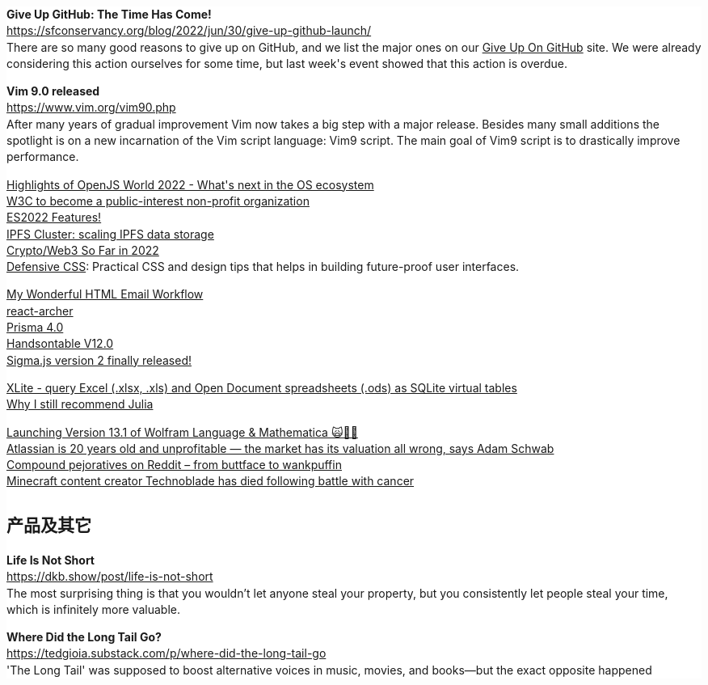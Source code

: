 **Give Up GitHub: The Time Has Come!**  
https://sfconservancy.org/blog/2022/jun/30/give-up-github-launch/  
There are so many good reasons to give up on GitHub, and we list the major ones on our [Give Up On GitHub](https://sfconservancy.org/GiveUpGitHub/) site. We were already considering this action ourselves for some time, but last week's event showed that this action is overdue.

**Vim 9.0 released**  
https://www.vim.org/vim90.php  
After many years of gradual improvement Vim now takes a big step with a major release. Besides many small additions the spotlight is on a new incarnation of the Vim script language: Vim9 script. The main goal of Vim9 script is to drastically improve performance. 

[Highlights of OpenJS World 2022 - What's next in the OS ecosystem](https://nodesource.com/blog/takeaways-OpenJSWorld22)  
[W3C to become a public-interest non-profit organization](https://www.w3.org/blog/news/archives/9594)  
[ES2022 Features!](https://h3manth.com/ES2022/)  
[IPFS Cluster: scaling IPFS data storage](https://blog.ipfs.io/2022-07-01-ipfs-cluster/)  
[Crypto/Web3 So Far in 2022](https://future.com/crypto-web3-so-far-in-2022/)  
[Defensive CSS](https://defensivecss.dev/): Practical CSS and design tips that helps in building future-proof user interfaces.  

[My Wonderful HTML Email Workflow](https://www.joshwcomeau.com/react/wonderful-emails-with-mjml-and-mdx/)  
[react-archer](https://github.com/pierpo/react-archer)  
[Prisma 4.0](https://github.com/prisma/prisma/releases/tag/4.0.0)  
[Handsontable V12.0](https://handsontable.com/)  
[Sigma.js version 2 finally released!](https://medialab.sciencespo.fr/en/news/sigmajs-version-2-finally-released/)  

[XLite - query Excel (.xlsx, .xls) and Open Document spreadsheets (.ods) as SQLite virtual tables](https://github.com/x2bool/xlite)  
[Why I still recommend Julia](https://huijzer.xyz/posts/recommend/)  

[Launching Version 13.1 of Wolfram Language & Mathematica 🙀🤠🥳](https://writings.stephenwolfram.com/2022/06/launching-version-13-1-of-wolfram-language-mathematica/)  
[Atlassian is 20 years old and unprofitable — the market has its valuation all wrong, says Adam Schwab](https://www.smartcompany.com.au/startupsmart/analysis/atlassian-unprofitable-valuation-adam-schwab/)  
[Compound pejoratives on Reddit – from buttface to wankpuffin](http://colinmorris.github.io/blog/compound-curse-words)  
[Minecraft content creator Technoblade has died following battle with cancer](https://dotesports.com/news/minecraft-content-creator-technoblade-has-died-following-battle-with-cancer)  

## 产品及其它 

**Life Is Not Short**  
https://dkb.show/post/life-is-not-short  
The most surprising thing is that you wouldn’t let anyone steal your property, but you consistently let people steal your time, which is infinitely more valuable.

**Where Did the Long Tail Go?**  
https://tedgioia.substack.com/p/where-did-the-long-tail-go  
'The Long Tail' was supposed to boost alternative voices in music, movies, and books—but the exact opposite happened
